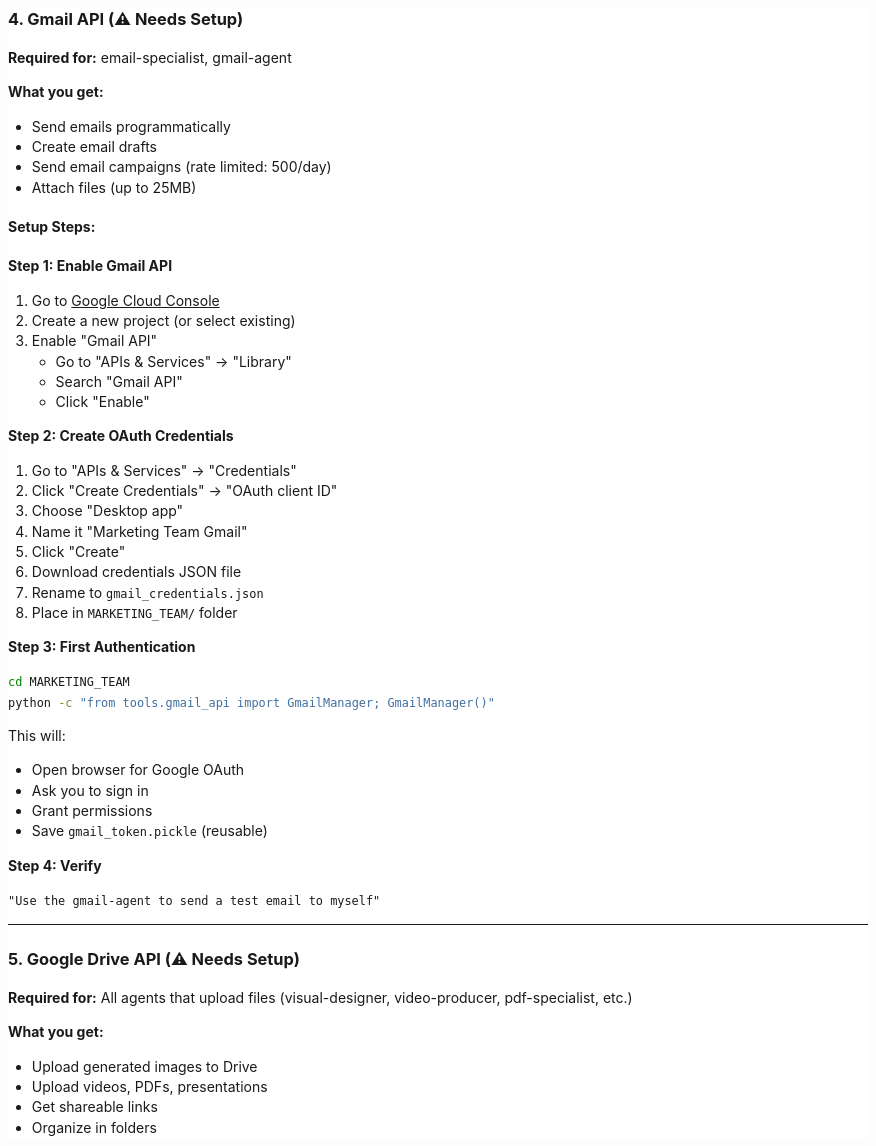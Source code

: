 
### 4. Gmail API (⚠️ Needs Setup)

**Required for:** email-specialist, gmail-agent

**What you get:**
- Send emails programmatically
- Create email drafts
- Send email campaigns (rate limited: 500/day)
- Attach files (up to 25MB)

#### Setup Steps:

**Step 1: Enable Gmail API**
1. Go to [Google Cloud Console](https://console.cloud.google.com/)
2. Create a new project (or select existing)
3. Enable "Gmail API"
   - Go to "APIs & Services" → "Library"
   - Search "Gmail API"
   - Click "Enable"

**Step 2: Create OAuth Credentials**
1. Go to "APIs & Services" → "Credentials"
2. Click "Create Credentials" → "OAuth client ID"
3. Choose "Desktop app"
4. Name it "Marketing Team Gmail"
5. Click "Create"
6. Download credentials JSON file
7. Rename to `gmail_credentials.json`
8. Place in `MARKETING_TEAM/` folder

**Step 3: First Authentication**
```bash
cd MARKETING_TEAM
python -c "from tools.gmail_api import GmailManager; GmailManager()"
```

This will:
- Open browser for Google OAuth
- Ask you to sign in
- Grant permissions
- Save `gmail_token.pickle` (reusable)

**Step 4: Verify**
```
"Use the gmail-agent to send a test email to myself"
```

---

### 5. Google Drive API (⚠️ Needs Setup)

**Required for:** All agents that upload files (visual-designer, video-producer, pdf-specialist, etc.)

**What you get:**
- Upload generated images to Drive
- Upload videos, PDFs, presentations
- Get shareable links
- Organize in folders
